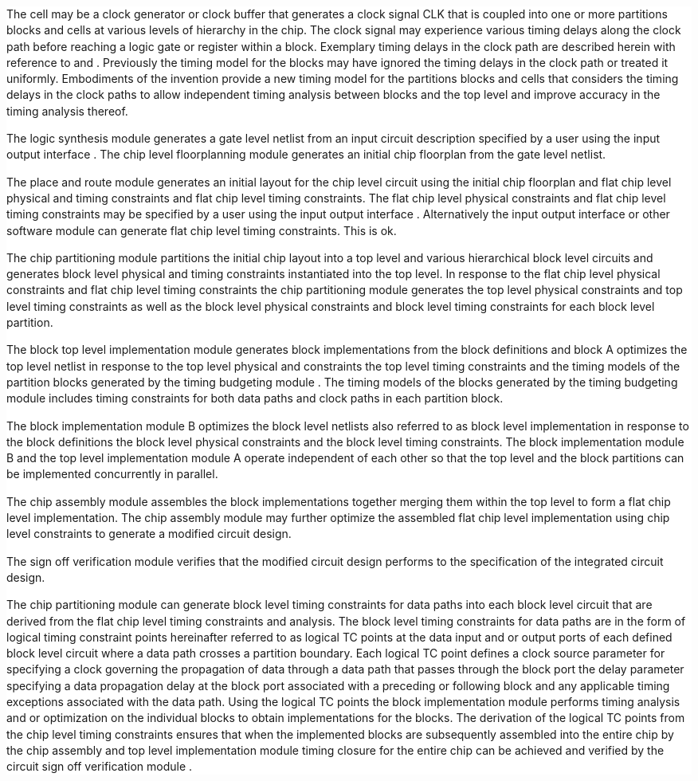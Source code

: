 The cell may be a clock generator or clock buffer that generates a clock signal CLK that is coupled into one or more partitions blocks and cells at various levels of hierarchy in the chip. The clock signal may experience various timing delays along the clock path before reaching a logic gate or register within a block. Exemplary timing delays in the clock path are described herein with reference to and . Previously the timing model for the blocks may have ignored the timing delays in the clock path or treated it uniformly. Embodiments of the invention provide a new timing model for the partitions blocks and cells that considers the timing delays in the clock paths to allow independent timing analysis between blocks and the top level and improve accuracy in the timing analysis thereof.

The logic synthesis module generates a gate level netlist from an input circuit description specified by a user using the input output interface . The chip level floorplanning module generates an initial chip floorplan from the gate level netlist.

The place and route module generates an initial layout for the chip level circuit using the initial chip floorplan and flat chip level physical and timing constraints and flat chip level timing constraints. The flat chip level physical constraints and flat chip level timing constraints may be specified by a user using the input output interface . Alternatively the input output interface or other software module can generate flat chip level timing constraints. This is ok.

The chip partitioning module partitions the initial chip layout into a top level and various hierarchical block level circuits and generates block level physical and timing constraints instantiated into the top level. In response to the flat chip level physical constraints and flat chip level timing constraints the chip partitioning module generates the top level physical constraints and top level timing constraints as well as the block level physical constraints and block level timing constraints for each block level partition.

The block top level implementation module generates block implementations from the block definitions and block A optimizes the top level netlist in response to the top level physical and constraints the top level timing constraints and the timing models of the partition blocks generated by the timing budgeting module . The timing models of the blocks generated by the timing budgeting module includes timing constraints for both data paths and clock paths in each partition block.

The block implementation module B optimizes the block level netlists also referred to as block level implementation in response to the block definitions the block level physical constraints and the block level timing constraints. The block implementation module B and the top level implementation module A operate independent of each other so that the top level and the block partitions can be implemented concurrently in parallel.

The chip assembly module assembles the block implementations together merging them within the top level to form a flat chip level implementation. The chip assembly module may further optimize the assembled flat chip level implementation using chip level constraints to generate a modified circuit design.

The sign off verification module verifies that the modified circuit design performs to the specification of the integrated circuit design.

The chip partitioning module can generate block level timing constraints for data paths into each block level circuit that are derived from the flat chip level timing constraints and analysis. The block level timing constraints for data paths are in the form of logical timing constraint points hereinafter referred to as logical TC points at the data input and or output ports of each defined block level circuit where a data path crosses a partition boundary. Each logical TC point defines a clock source parameter for specifying a clock governing the propagation of data through a data path that passes through the block port the delay parameter specifying a data propagation delay at the block port associated with a preceding or following block and any applicable timing exceptions associated with the data path. Using the logical TC points the block implementation module performs timing analysis and or optimization on the individual blocks to obtain implementations for the blocks. The derivation of the logical TC points from the chip level timing constraints ensures that when the implemented blocks are subsequently assembled into the entire chip by the chip assembly and top level implementation module timing closure for the entire chip can be achieved and verified by the circuit sign off verification module .
